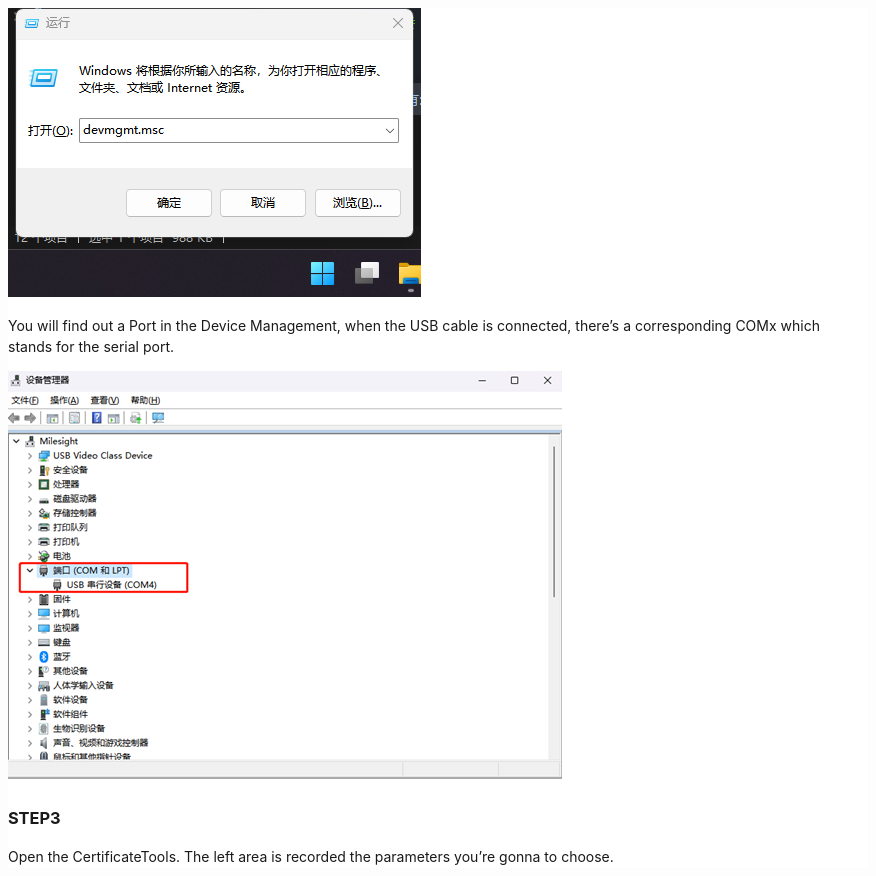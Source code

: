 ![img](/Certification/Sensor/img/4.png)

You will find out a Port in the Device Management, when the USB cable is connected, there’s a corresponding COMx which stands for the serial port.

![img](/Certification/Sensor/img/5.png)

### STEP3

Open the CertificateTools. The left area is recorded the parameters you’re gonna to choose.
